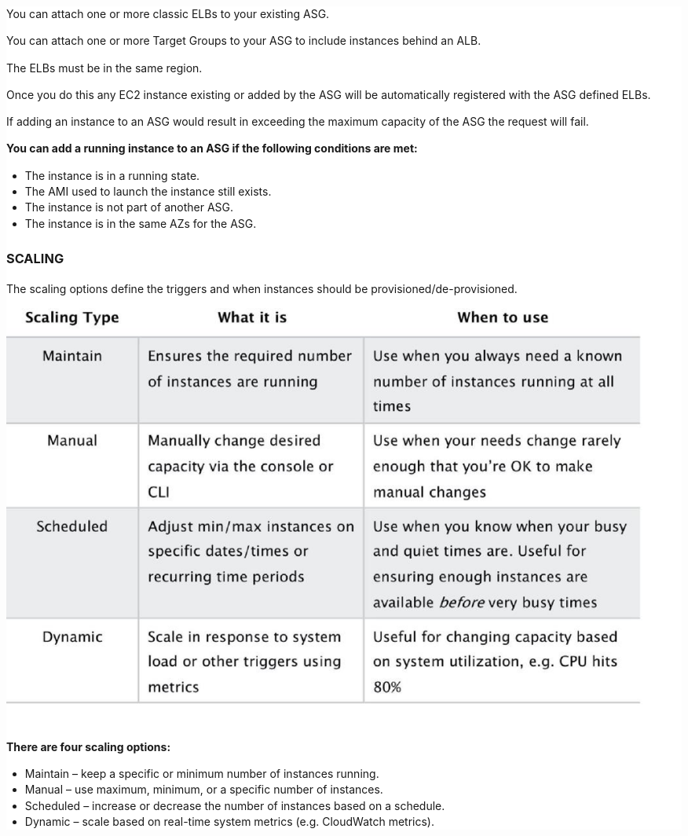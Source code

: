 You can attach one or more classic ELBs to your existing ASG.

You can attach one or more Target Groups to your ASG to include instances behind an ALB.

The ELBs must be in the same region.

Once you do this any EC2 instance existing or added by the ASG will be automatically registered with the ASG defined ELBs.

If adding an instance to an ASG would result in exceeding the maximum capacity of the ASG the request will fail.

**You can add a running instance to an ASG if the following conditions are met:**

- The instance is in a running state.
- The AMI used to launch the instance still exists.
- The instance is not part of another ASG.
- The instance is in the same AZs for the ASG.

### **SCALING**

The scaling options define the triggers and when instances should be provisioned/de-provisioned.

![img.png](assets/scaling_options.png)

**There are four scaling options:**

- Maintain – keep a specific or minimum number of instances running.
- Manual – use maximum, minimum, or a specific number of instances.
- Scheduled – increase or decrease the number of instances based on a schedule.
- Dynamic – scale based on real-time system metrics (e.g. CloudWatch metrics).

